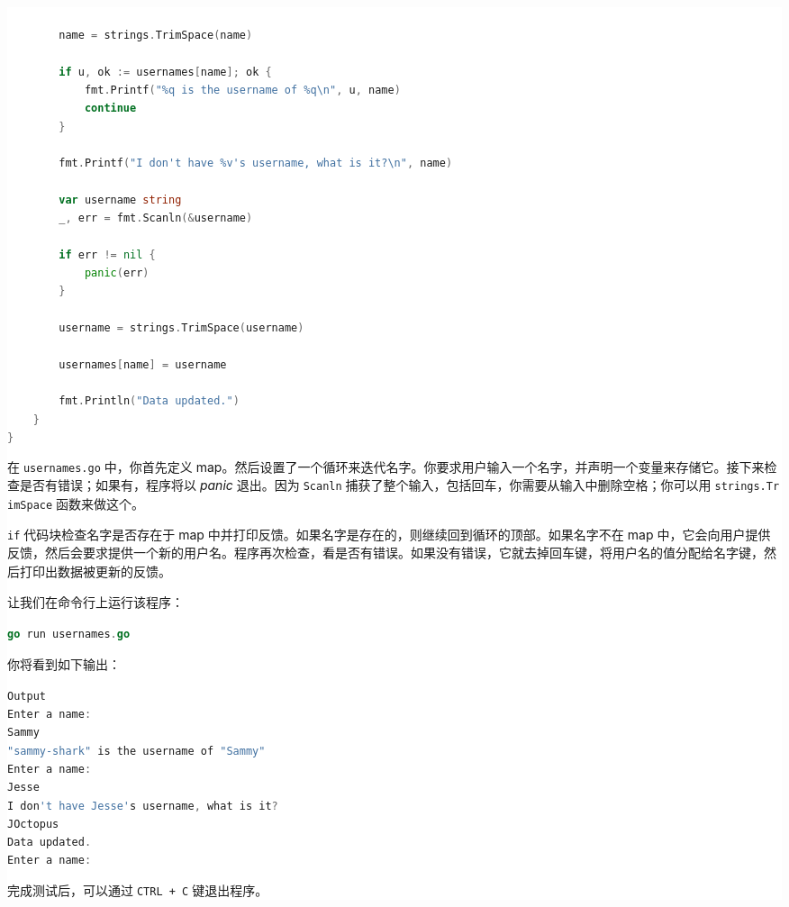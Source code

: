 ```go
    
        name = strings.TrimSpace(name)
    
        if u, ok := usernames[name]; ok {
            fmt.Printf("%q is the username of %q\n", u, name)
            continue
        }
    
        fmt.Printf("I don't have %v's username, what is it?\n", name)
    
        var username string
        _, err = fmt.Scanln(&username)
    
        if err != nil {
            panic(err)
        }
    
        username = strings.TrimSpace(username)
    
        usernames[name] = username
    
        fmt.Println("Data updated.")
    }
}
```

在 `usernames.go` 中，你首先定义 map。然后设置了一个循环来迭代名字。你要求用户输入一个名字，并声明一个变量来存储它。接下来检查是否有错误；如果有，程序将以 _panic_ 退出。因为 `Scanln` 捕获了整个输入，包括回车，你需要从输入中删除空格；你可以用 `strings.TrimSpace` 函数来做这个。

`if` 代码块检查名字是否存在于 map 中并打印反馈。如果名字是存在的，则继续回到循环的顶部。如果名字不在 map 中，它会向用户提供反馈，然后会要求提供一个新的用户名。程序再次检查，看是否有错误。如果没有错误，它就去掉回车键，将用户名的值分配给名字键，然后打印出数据被更新的反馈。

让我们在命令行上运行该程序：

```go
go run usernames.go
```

你将看到如下输出：

```go
Output
Enter a name:
Sammy
"sammy-shark" is the username of "Sammy"
Enter a name:
Jesse
I don't have Jesse's username, what is it?
JOctopus
Data updated.
Enter a name:
```

完成测试后，可以通过 `CTRL + C` 键退出程序。
